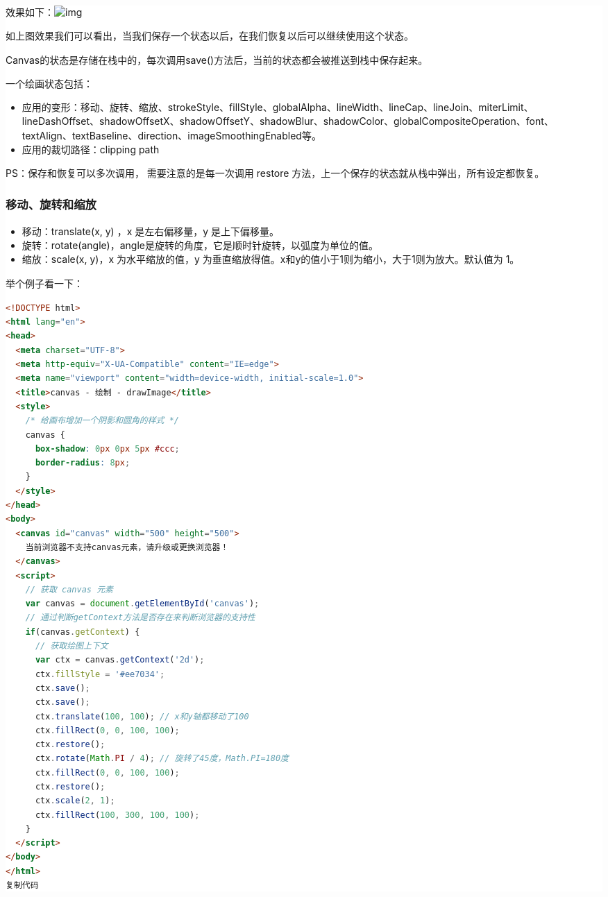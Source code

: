 效果如下：![img](https://p3-juejin.byteimg.com/tos-cn-i-k3u1fbpfcp/3d970372edee4584a2172e2c2f66eb8a~tplv-k3u1fbpfcp-zoom-in-crop-mark:3024:0:0:0.awebp)

如上图效果我们可以看出，当我们保存一个状态以后，在我们恢复以后可以继续使用这个状态。

Canvas的状态是存储在栈中的，每次调用save()方法后，当前的状态都会被推送到栈中保存起来。

一个绘画状态包括：

- 应用的变形：移动、旋转、缩放、strokeStyle、fillStyle、globalAlpha、lineWidth、lineCap、lineJoin、miterLimit、lineDashOffset、shadowOffsetX、shadowOffsetY、shadowBlur、shadowColor、globalCompositeOperation、font、textAlign、textBaseline、direction、imageSmoothingEnabled等。
- 应用的裁切路径：clipping path

PS：保存和恢复可以多次调用， 需要注意的是每一次调用 restore 方法，上一个保存的状态就从栈中弹出，所有设定都恢复。

### 移动、旋转和缩放

- 移动：translate(x, y) ，x 是左右偏移量，y 是上下偏移量。
- 旋转：rotate(angle)，angle是旋转的角度，它是顺时针旋转，以弧度为单位的值。
- 缩放：scale(x, y)，x 为水平缩放的值，y 为垂直缩放得值。x和y的值小于1则为缩小，大于1则为放大。默认值为 1。

举个例子看一下：

```html
<!DOCTYPE html>
<html lang="en">
<head>
  <meta charset="UTF-8">
  <meta http-equiv="X-UA-Compatible" content="IE=edge">
  <meta name="viewport" content="width=device-width, initial-scale=1.0">
  <title>canvas - 绘制 - drawImage</title>
  <style>
    /* 给画布增加一个阴影和圆角的样式 */
    canvas {
      box-shadow: 0px 0px 5px #ccc;
      border-radius: 8px;
    }
  </style>
</head>
<body>
  <canvas id="canvas" width="500" height="500">
    当前浏览器不支持canvas元素，请升级或更换浏览器！
  </canvas>
  <script>
    // 获取 canvas 元素
    var canvas = document.getElementById('canvas');
    // 通过判断getContext方法是否存在来判断浏览器的支持性
    if(canvas.getContext) {
      // 获取绘图上下文
      var ctx = canvas.getContext('2d');
      ctx.fillStyle = '#ee7034';
      ctx.save();
      ctx.save();
      ctx.translate(100, 100); // x和y轴都移动了100
      ctx.fillRect(0, 0, 100, 100);
      ctx.restore();
      ctx.rotate(Math.PI / 4); // 旋转了45度，Math.PI=180度
      ctx.fillRect(0, 0, 100, 100);
      ctx.restore();
      ctx.scale(2, 1);
      ctx.fillRect(100, 300, 100, 100);
    }
  </script>
</body>
</html>
复制代码
```